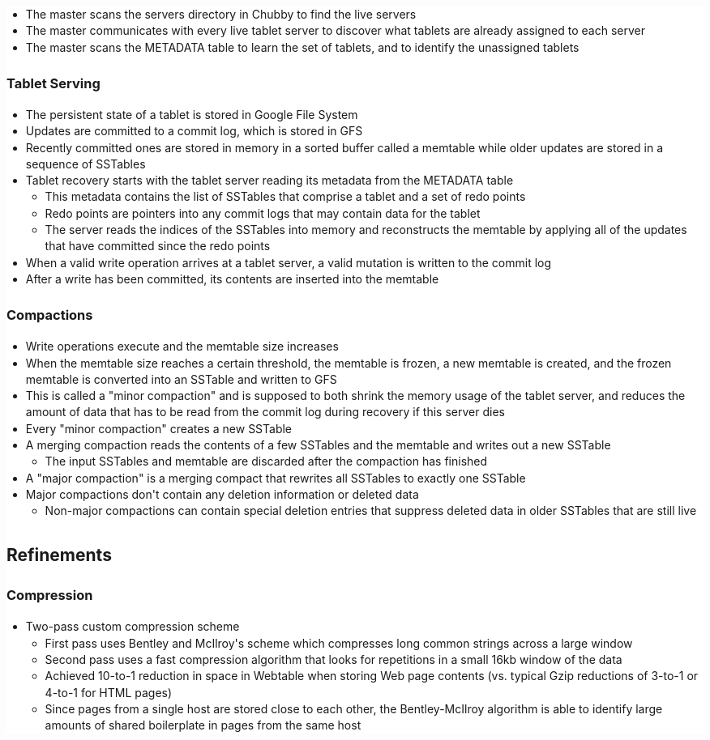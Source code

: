 * The master scans the servers directory in Chubby to find the live servers
* The master communicates with every live tablet server to discover what tablets are already assigned to each server
* The master scans the METADATA table to learn the set of tablets, and to identify the unassigned tablets

### Tablet Serving

* The persistent state of a tablet is stored in Google File System
* Updates are committed to a commit log, which is stored in GFS
* Recently committed ones are stored in memory in a sorted buffer called a memtable while older updates are stored in a sequence of SSTables
* Tablet recovery starts with the tablet server reading its metadata from the METADATA table
  * This metadata contains the list of SSTables that comprise a tablet and a set of redo points
  * Redo points are pointers into any commit logs that may contain data for the tablet
  * The server reads the indices of the SSTables into memory and reconstructs the memtable by applying all of the updates that have committed since the redo points
* When a valid write operation arrives at a tablet server, a valid mutation is written to the commit log
* After a write has been committed, its contents are inserted into the memtable

### Compactions

* Write operations execute and the memtable size increases
* When the memtable size reaches a certain threshold, the memtable is frozen, a new memtable is created, and the frozen memtable is converted into an SSTable and written to GFS
* This is called a "minor compaction" and is supposed to both shrink the memory usage of the tablet server, and reduces the amount of data that has to be read from the commit log during recovery if this server dies
* Every "minor compaction" creates a new SSTable
* A merging compaction reads the contents of a few SSTables and the memtable and writes out a new SSTable
  * The input SSTables and memtable are discarded after the compaction has finished
* A "major compaction" is a merging compact that rewrites all SSTables to exactly one SSTable
* Major compactions don't contain any deletion information or deleted data
  * Non-major compactions can contain special deletion entries that suppress deleted data in older SSTables that are still live

## Refinements

### Compression

* Two-pass custom compression scheme
  * First pass uses Bentley and McIlroy's scheme which compresses long common strings across a large window
  * Second pass uses a fast compression algorithm that looks for repetitions in a small 16kb window of the data
  * Achieved 10-to-1 reduction in space in Webtable when storing Web page contents (vs. typical Gzip reductions of 3-to-1 or 4-to-1 for HTML pages)
  * Since pages from a single host are stored close to each other, the Bentley-McIlroy algorithm is able to identify large amounts of shared boilerplate in pages from the same host
